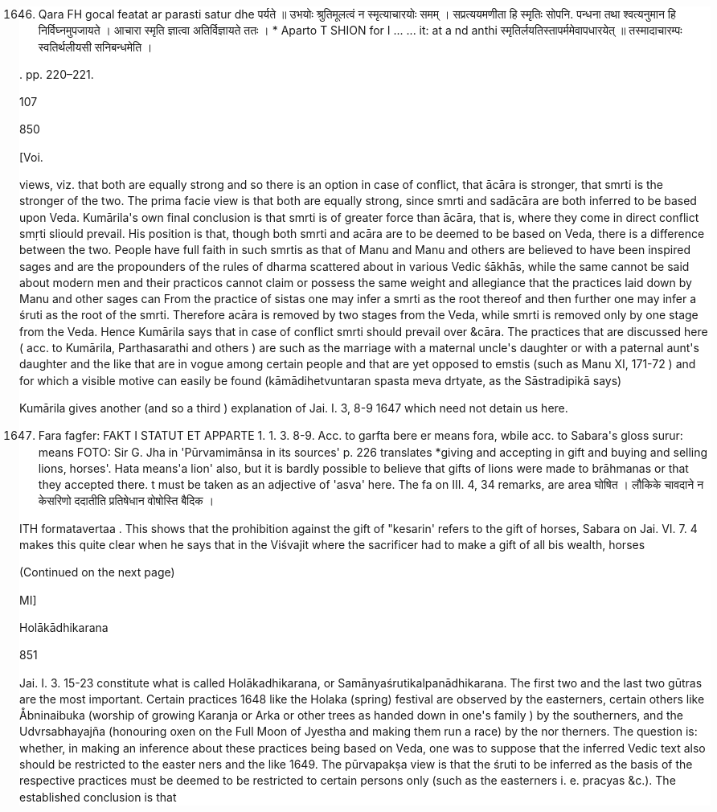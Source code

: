 1646. Qara FH gocal featat ar parasti satur dhe पर्यते ॥ उभयोः श्रुतिमूलत्वं न स्मृत्याचारयोः समम् । सप्रत्ययमणीता हि स्मृतिः सोपनि. पन्धना तथा श्वत्यनुमान हि निर्विघ्नमुपजायते । आचारा स्मृति ज्ञात्वा अतिर्विज्ञायते ततः । * Aparto T SHION for I ... ... it: at a nd anthi स्मृतिर्लयतिस्तापर्ममेवापधारयेत् ॥ तस्मादाचारम्पः स्वतिर्थलीयसी सनिबन्धमेति । 

. pp. 220–221. 

107 

850 



[Voi. 

views, viz. that both are equally strong and so there is an option in case of conflict, that ācāra is stronger, that smrti is the stronger of the two. The prima facie view is that both are equally strong, since smrti and sadācāra are both inferred to be based upon Veda. Kumārila's own final conclusion is that smrti is of greater force than ācāra, that is, where they come in direct conflict smṛti sliould prevail. His position is that, though both smrti and acāra are to be deemed to be based on Veda, there is a difference between the two. People have full faith in such smrtis as that of Manu and Manu and others are believed to have been inspired sages and are the propounders of the rules of dharma scattered about in various Vedic śākhās, while the same cannot be said about modern men and their practicos cannot claim or possess the same weight and allegiance that the practices laid down by Manu and other sages can From the practice of sistas one may infer a smrti as the root thereof and then further one may infer a śruti as the root of the smrti. Therefore acāra is removed by two stages from the Veda, while smrti is removed only by one stage from the Veda. Hence Kumārila says that in case of conflict smrti should prevail over &cāra. The practices that are discussed here ( acc. to Kumārila, Parthasarathi and others ) are such as the marriage with a maternal uncle's daughter or with a paternal aunt's daughter and the like that are in vogue among certain people and that are yet opposed to emstis (such as Manu XI, 171-72 ) and for which a visible motive can easily be found (kāmādihetvuntaran spasta meva drtyate, as the Sāstradipikā says) 

Kumārila gives another (and so a third ) explanation of Jai. I. 3, 8-9 1647 which need not detain us here. 

1647. Fara fagfer: FAKT I STATUT ET APPARTE 1. 1. 3. 8-9. Acc. to garfta bere er means fora, wbile acc. to Sabara's gloss surur: means FOTO: Sir G. Jha in 'Pūrvamimānsa in its sources' p. 226 translates *giving and accepting in gift and buying and selling lions, horses'. Hata means'a lion' also, but it is bardly possible to believe that gifts of lions were made to brāhmanas or that they accepted there. t must be taken as an adjective of 'asva' here. The fa on III. 4, 34 remarks, are area घोषित । लौकिके चावदाने न केसरिणो ददातीति प्रतिषेधान वोषोस्ति बैदिक । 

ITH formatavertaa . This shows that the prohibition against the gift of "kesarin' refers to the gift of horses, Sabara on Jai. VI. 7. 4 makes this quite clear when he says that in the Viśvajit where the sacrificer had to make a gift of all bis wealth, horses 

(Continued on the next page) 

MI] 

Holākādhikarana 

851 

Jai. I. 3. 15-23 constitute what is called Holākadhikarana, or Samānyaśrutikalpanādhikarana. The first two and the last two gūtras are the most important. Certain practices 1648 like the Holaka (spring) festival are observed by the easterners, certain others like Åbninaibuka (worship of growing Karanja or Arka or other trees as handed down in one's family ) by the southerners, and the Udvrsabhayajña (honouring oxen on the Full Moon of Jyestha and making them run a race) by the nor therners. The question is: whether, in making an inference about these practices being based on Veda, one was to suppose that the inferred Vedic text also should be restricted to the easter ners and the like 1649. The pūrvapakṣa view is that the śruti to be inferred as the basis of the respective practices must be deemed to be restricted to certain persons only (such as the easterners i. e. pracyas &c.). The established conclusion is that 
